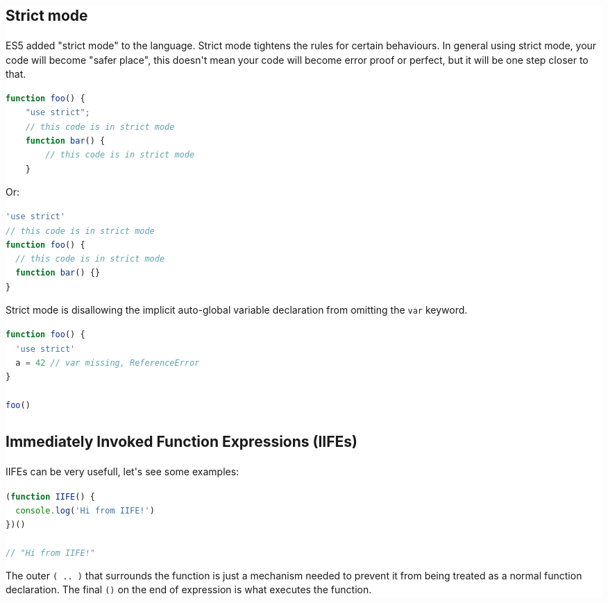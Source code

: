 
## Strict mode

ES5 added "strict mode" to the language. Strict mode tightens the rules for certain behaviours. In general using strict mode, your code will become "safer place", this doesn't mean your code will become error proof or perfect, but it will be one step closer to that.

```js
function foo() {
    "use strict";
    // this code is in strict mode
    function bar() {
        // this code is in strict mode
    }
```

Or:

```js
'use strict'
// this code is in strict mode
function foo() {
  // this code is in strict mode
  function bar() {}
}
```

Strict mode is disallowing the implicit auto-global variable declaration from omitting the `var` keyword.

```js
function foo() {
  'use strict'
  a = 42 // var missing, ReferenceError
}

foo()
```

## Immediately Invoked Function Expressions (IIFEs)

IIFEs can be very usefull, let's see some examples:


```js
(function IIFE() {
  console.log('Hi from IIFE!')
})()

// "Hi from IIFE!"
```

The outer `( .. )` that surrounds the function is just a mechanism needed to prevent it from being treated as a normal function declaration. The final `()` on the end of expression is what executes the function.
